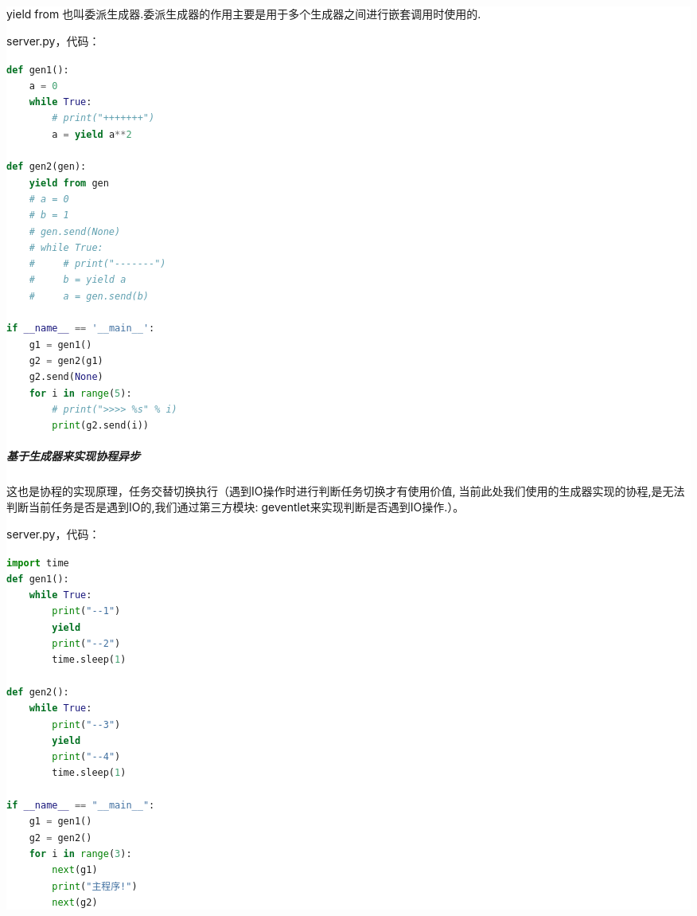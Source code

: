 yield from 也叫委派生成器.委派生成器的作用主要是用于多个生成器之间进行嵌套调用时使用的.

server.py，代码：

```python
def gen1():
    a = 0
    while True:
        # print("+++++++")
        a = yield a**2

def gen2(gen):
    yield from gen
    # a = 0
    # b = 1
    # gen.send(None)
    # while True:
    #     # print("-------")
    #     b = yield a
    #     a = gen.send(b)

if __name__ == '__main__':
    g1 = gen1()
    g2 = gen2(g1)
    g2.send(None)
    for i in range(5):
        # print(">>>> %s" % i)
        print(g2.send(i))
```



##### 基于生成器来实现协程异步

这也是协程的实现原理，任务交替切换执行（遇到IO操作时进行判断任务切换才有使用价值, 当前此处我们使用的生成器实现的协程,是无法判断当前任务是否是遇到IO的,我们通过第三方模块: geventlet来实现判断是否遇到IO操作.）。

server.py，代码：

```python
import time
def gen1():
    while True:
        print("--1")
        yield
        print("--2")
        time.sleep(1)

def gen2():
    while True:
        print("--3")
        yield
        print("--4")
        time.sleep(1)

if __name__ == "__main__":
    g1 = gen1()
    g2 = gen2()
    for i in range(3):
        next(g1)
        print("主程序!")
        next(g2)
```

